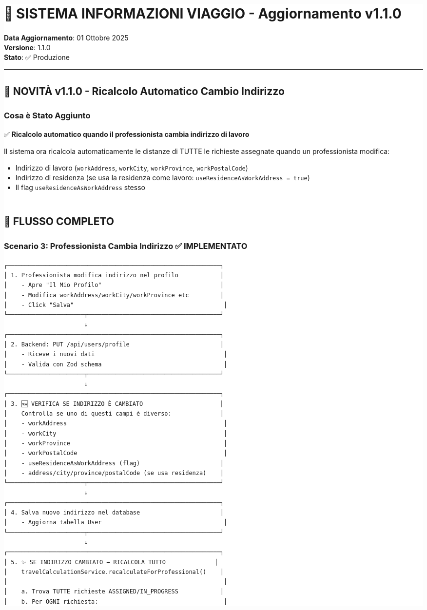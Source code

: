 # 🚗 SISTEMA INFORMAZIONI VIAGGIO - Aggiornamento v1.1.0

**Data Aggiornamento**: 01 Ottobre 2025  
**Versione**: 1.1.0  
**Stato**: ✅ Produzione

---

## 🎉 NOVITÀ v1.1.0 - Ricalcolo Automatico Cambio Indirizzo

### Cosa è Stato Aggiunto

✅ **Ricalcolo automatico quando il professionista cambia indirizzo di lavoro**

Il sistema ora ricalcola automaticamente le distanze di TUTTE le richieste assegnate quando un professionista modifica:
- Indirizzo di lavoro (`workAddress`, `workCity`, `workProvince`, `workPostalCode`)
- Indirizzo di residenza (se usa la residenza come lavoro: `useResidenceAsWorkAddress = true`)
- Il flag `useResidenceAsWorkAddress` stesso

---

## 🔄 FLUSSO COMPLETO

### Scenario 3: Professionista Cambia Indirizzo ✅ IMPLEMENTATO

```
┌─────────────────────────────────────────────────────────────┐
│ 1. Professionista modifica indirizzo nel profilo            │
│    - Apre "Il Mio Profilo"                                  │
│    - Modifica workAddress/workCity/workProvince etc         │
│    - Click "Salva"                                           │
└──────────────────────┬──────────────────────────────────────┘
                       ↓
┌─────────────────────────────────────────────────────────────┐
│ 2. Backend: PUT /api/users/profile                          │
│    - Riceve i nuovi dati                                     │
│    - Valida con Zod schema                                   │
└──────────────────────┬──────────────────────────────────────┘
                       ↓
┌─────────────────────────────────────────────────────────────┐
│ 3. 🆕 VERIFICA SE INDIRIZZO È CAMBIATO                      │
│    Controlla se uno di questi campi è diverso:              │
│    - workAddress                                             │
│    - workCity                                                │
│    - workProvince                                            │
│    - workPostalCode                                          │
│    - useResidenceAsWorkAddress (flag)                       │
│    - address/city/province/postalCode (se usa residenza)    │
└──────────────────────┬──────────────────────────────────────┘
                       ↓
┌─────────────────────────────────────────────────────────────┐
│ 4. Salva nuovo indirizzo nel database                       │
│    - Aggiorna tabella User                                   │
└──────────────────────┬──────────────────────────────────────┘
                       ↓
┌─────────────────────────────────────────────────────────────┐
│ 5. ✨ SE INDIRIZZO CAMBIATO → RICALCOLA TUTTO              │
│    travelCalculationService.recalculateForProfessional()    │
│                                                              │
│    a. Trova TUTTE richieste ASSIGNED/IN_PROGRESS            │
│    b. Per OGNI richiesta:                                    │
```